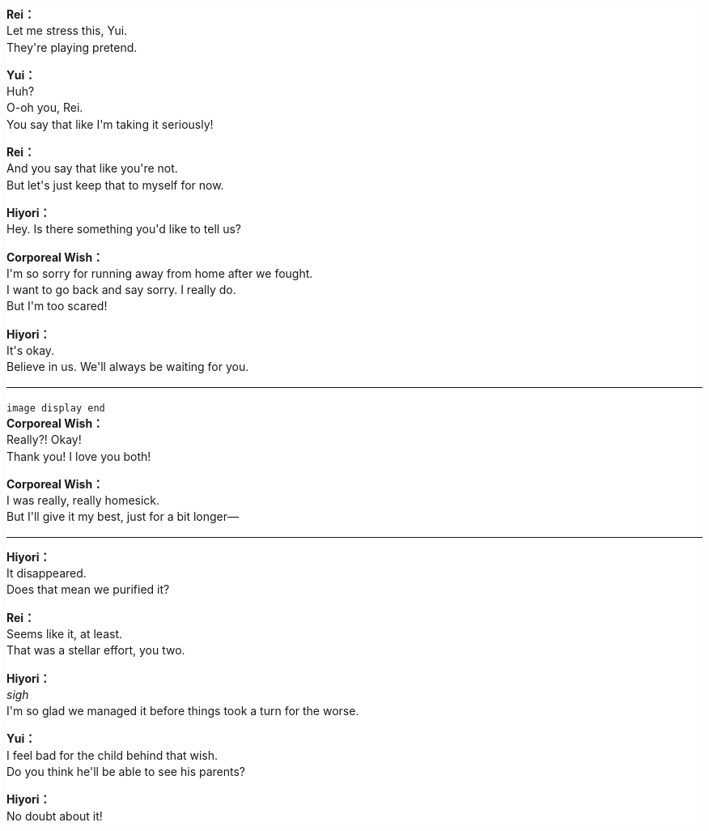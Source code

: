 **Rei：**  
Let me stress this, Yui.  
They're playing pretend.  
  
**Yui：**  
Huh?  
O-oh you, Rei.  
You say that like I'm taking it seriously!  
  
**Rei：**  
And you say that like you're not.  
But let's just keep that to myself for now.  
  
**Hiyori：**  
Hey. Is there something you'd like to tell us?  
  
**Corporeal Wish：**  
I'm so sorry for running away from home after we fought.  
I want to go back and say sorry. I really do.  
But I'm too scared!  
  
**Hiyori：**  
It's okay.  
Believe in us. We'll always be waiting for you.  
  

---  
  
`image display end`  
**Corporeal Wish：**  
Really?! Okay!  
Thank you! I love you both!  
  
**Corporeal Wish：**  
I was really, really homesick.  
But I'll give it my best, just for a bit longer—  
  

---  
  
**Hiyori：**  
It disappeared.  
Does that mean we purified it?  
  
**Rei：**  
Seems like it, at least.  
That was a stellar effort, you two.  
  
**Hiyori：**  
*sigh*  
I'm so glad we managed it before things took a turn for the worse.  
  
**Yui：**  
I feel bad for the child behind that wish.  
Do you think he'll be able to see his parents?  
  
**Hiyori：**  
No doubt about it!  
  